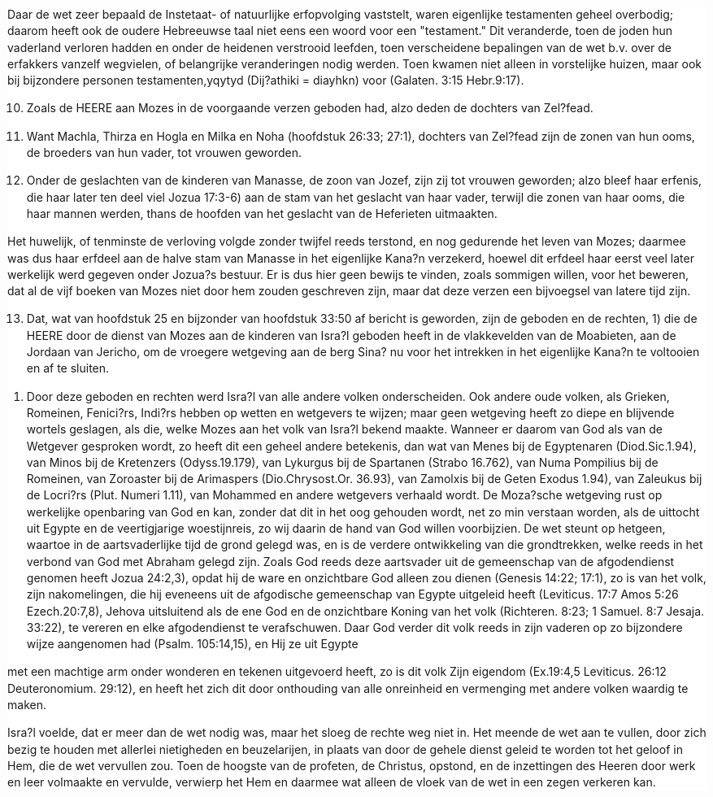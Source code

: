 Daar de wet zeer bepaald de Instetaat- of natuurlijke erfopvolging vaststelt, waren eigenlijke testamenten geheel overbodig; daarom heeft ook de oudere Hebreeuwse taal niet eens een woord voor een "testament." Dit veranderde, toen de joden hun vaderland verloren hadden en onder de heidenen verstrooid leefden, toen verscheidene bepalingen van de wet b.v. over de erfakkers vanzelf wegvielen, of belangrijke veranderingen nodig werden. Toen kwamen niet alleen in vorstelijke huizen, maar ook bij bijzondere personen testamenten,yqytyd (Dij?athiki = diayhkn) voor (Galaten. 3:15 Hebr.9:17).

10. Zoals de HEERE aan Mozes in de voorgaande verzen geboden had, alzo deden de dochters van Zel?fead.

11. Want Machla, Thirza en Hogla en Milka en Noha (hoofdstuk 26:33; 27:1), dochters van Zel?fead zijn de zonen van hun ooms, de broeders van hun vader, tot vrouwen geworden.

12. Onder de geslachten van de kinderen van Manasse, de zoon van Jozef, zijn zij tot vrouwen geworden; alzo bleef haar erfenis, die haar later ten deel viel Jozua 17:3-6) aan de stam van het geslacht van haar vader, terwijl die zonen van haar ooms, die haar mannen werden, thans de hoofden van het geslacht van de Heferieten uitmaakten.

Het huwelijk, of tenminste de verloving volgde zonder twijfel reeds terstond, en nog gedurende het leven van Mozes; daarmee was dus haar erfdeel aan de halve stam van Manasse in het eigenlijke Kana?n verzekerd, hoewel dit erfdeel haar eerst veel later werkelijk werd gegeven onder Jozua?s bestuur. Er is dus hier geen bewijs te vinden, zoals sommigen willen, voor het beweren, dat al de vijf boeken van Mozes niet door hem zouden geschreven zijn, maar dat deze verzen een bijvoegsel van latere tijd zijn.

13. Dat, wat van hoofdstuk 25 en bijzonder van hoofdstuk 33:50 af bericht is geworden, zijn de geboden en de rechten, 1) die de HEERE door de dienst van Mozes aan de kinderen van Isra?l geboden heeft in de vlakkevelden van de Moabieten, aan de Jordaan van Jericho, om de vroegere wetgeving aan de berg Sina? nu voor het intrekken in het eigenlijke Kana?n te voltooien en af te sluiten.

1) Door deze geboden en rechten werd Isra?l van alle andere volken onderscheiden. Ook andere oude volken, als Grieken, Romeinen, Fenici?rs, Indi?rs hebben op wetten en wetgevers te wijzen; maar geen wetgeving heeft zo diepe en blijvende wortels geslagen, als die, welke Mozes aan het volk van Isra?l bekend maakte. Wanneer er daarom van God als van de Wetgever gesproken wordt, zo heeft dit een geheel andere betekenis, dan wat van Menes bij de Egyptenaren (Diod.Sic.1.94), van Minos bij de Kretenzers (Odyss.19.179), van Lykurgus bij de Spartanen (Strabo 16.762), van Numa Pompilius bij de Romeinen, van Zoroaster bij de Arimaspers (Dio.Chrysost.Or. 36.93), van Zamolxis bij de Geten Exodus 1.94), van Zaleukus bij de Locri?rs (Plut. Numeri 1.11), van Mohammed en andere wetgevers verhaald wordt. De Moza?sche wetgeving rust op werkelijke openbaring van God en kan, zonder dat dit in het oog gehouden wordt, net zo min verstaan worden, als de uittocht uit Egypte en de veertigjarige woestijnreis, zo wij daarin de hand van God willen voorbijzien. De wet steunt op hetgeen, waartoe in de aartsvaderlijke tijd de grond gelegd was, en is de verdere ontwikkeling van die grondtrekken, welke reeds in het verbond van God met Abraham gelegd zijn. Zoals God reeds deze aartsvader uit de gemeenschap van de afgodendienst genomen heeft Jozua 24:2,3), opdat hij de ware en onzichtbare God alleen zou dienen (Genesis 14:22; 17:1), zo is van het volk, zijn nakomelingen, die hij eveneens uit de afgodische gemeenschap van Egypte uitgeleid heeft (Leviticus. 17:7 Amos 5:26 Ezech.20:7,8), Jehova uitsluitend als de ene God en de onzichtbare Koning van het volk (Richteren. 8:23; 1 Samuel. 8:7 Jesaja. 33:22), te vereren en elke afgodendienst te verafschuwen. Daar God verder dit volk reeds in zijn vaderen op zo bijzondere wijze aangenomen had (Psalm. 105:14,15), en Hij ze uit Egypte

met een machtige arm onder wonderen en tekenen uitgevoerd heeft, zo is dit volk Zijn eigendom (Ex.19:4,5 Leviticus. 26:12 Deuteronomium. 29:12), en heeft het zich dit door onthouding van alle onreinheid en vermenging met andere volken waardig te maken.

Isra?l voelde, dat er meer dan de wet nodig was, maar het sloeg de rechte weg niet in. Het meende de wet aan te vullen, door zich bezig te houden met allerlei nietigheden en beuzelarijen, in plaats van door de gehele dienst geleid te worden tot het geloof in Hem, die de wet vervullen zou. Toen de hoogste van de profeten, de Christus, opstond, en de inzettingen des Heeren door werk en leer volmaakte en vervulde, verwierp het Hem en daarmee wat alleen de vloek van de wet in een zegen verkeren kan.
